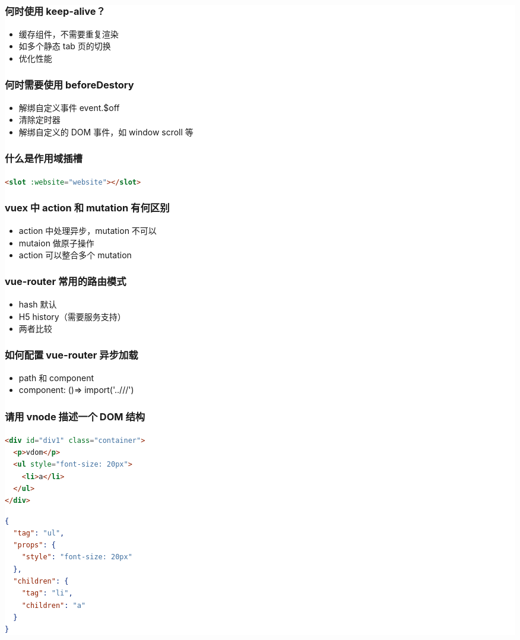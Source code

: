 ### 何时使用 keep-alive？

- 缓存组件，不需要重复渲染
- 如多个静态 tab 页的切换
- 优化性能

### 何时需要使用 beforeDestory

- 解绑自定义事件 event.$off
- 清除定时器
- 解绑自定义的 DOM 事件，如 window scroll 等

### 什么是作用域插槽

```html
<slot :website="website"></slot>
```

### vuex 中 action 和 mutation 有何区别

- action 中处理异步，mutation 不可以
- mutaion 做原子操作
- action 可以整合多个 mutation

### vue-router 常用的路由模式

- hash 默认
- H5 history（需要服务支持）
- 两者比较

### 如何配置 vue-router 异步加载

- path 和 component
- component: ()=> import('..///')

### 请用 vnode 描述一个 DOM 结构

```html
<div id="div1" class="container">
  <p>vdom</p>
  <ul style="font-size: 20px">
    <li>a</li>
  </ul>
</div>
```

```json
{
  "tag": "ul",
  "props": {
    "style": "font-size: 20px"
  },
  "children": {
    "tag": "li",
    "children": "a"
  }
}
```
